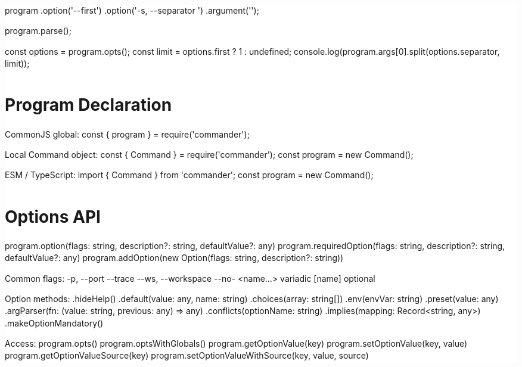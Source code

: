 program
  .option('--first')
  .option('-s, --separator <char>')
  .argument('<string>');

program.parse();

const options = program.opts();
const limit = options.first ? 1 : undefined;
console.log(program.args[0].split(options.separator, limit));

# Program Declaration

CommonJS global:
const { program } = require('commander');

Local Command object:
const { Command } = require('commander');
const program = new Command();

ESM / TypeScript:
import { Command } from 'commander';
const program = new Command();

# Options API

program.option(flags: string, description?: string, defaultValue?: any)
program.requiredOption(flags: string, description?: string, defaultValue?: any)
program.addOption(new Option(flags: string, description?: string))

Common flags:
-p, --port <number>
--trace
--ws, --workspace <name>
--no-<flag>
<name...> variadic
[name] optional

Option methods:
.hideHelp()
.default(value: any, name: string)
.choices(array: string[])
.env(envVar: string)
.preset(value: any)
.argParser(fn: (value: string, previous: any) => any)
.conflicts(optionName: string)
.implies(mapping: Record<string, any>)
.makeOptionMandatory()

Access:
program.opts()
program.optsWithGlobals()
program.getOptionValue(key)
program.setOptionValue(key, value)
program.getOptionValueSource(key)
program.setOptionValueWithSource(key, value, source)
